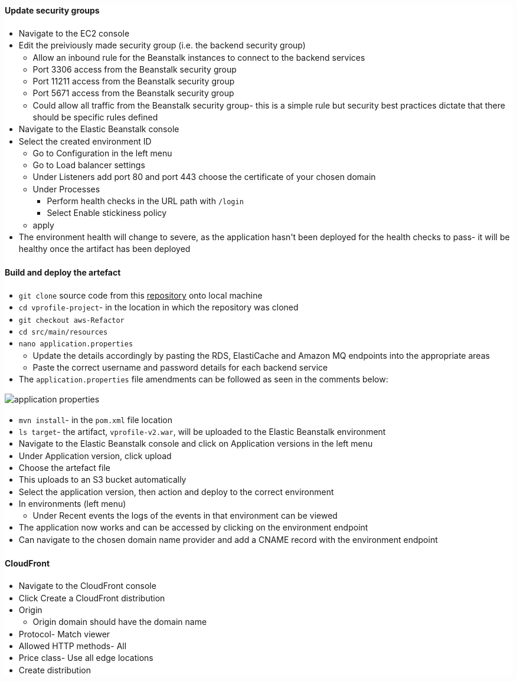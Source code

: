 #### Update security groups

- Navigate to the EC2 console
- Edit the preiviously made security group (i.e. the backend security group)
	- Allow an inbound rule for the Beanstalk instances to connect to the backend services
	- Port 3306 access from the Beanstalk security group
	- Port 11211 access from the Beanstalk security group
	- Port 5671 access from the Beanstalk security group
	- Could allow all traffic from the Beanstalk security group- this is a simple rule but security best practices dictate that there should be specific rules defined
- Navigate to the Elastic Beanstalk console
- Select the created environment ID
	- Go to Configuration in the left menu
	- Go to Load balancer settings
	- Under Listeners add port 80 and port 443 choose the certificate of your chosen domain
	- Under Processes 
		- Perform health checks in the URL path with `/login` 
		- Select Enable stickiness policy
	- apply
- The environment health will change to severe, as the application hasn't been deployed for the health checks to pass- it will be healthy once the artifact has been deployed

#### Build and deploy the artefact

- `git clone` source code from this [repository](https://github.com/devopshydclub/vprofile-project/tree/aws-Refactor) onto local machine
- `cd vprofile-project`- in the location in which the repository was cloned
- `git checkout aws-Refactor`
- `cd src/main/resources`
- `nano application.properties`
	- Update the details accordingly by pasting the RDS, ElastiCache and Amazon MQ endpoints into the appropriate areas
	- Paste the correct username and password details for each backend service
- The `application.properties` file amendments can be followed as seen in the comments below:

![application properties](https://user-images.githubusercontent.com/99980305/210174385-3fe0d019-f2de-453a-907f-51da70044150.png)

- `mvn install`- in the `pom.xml` file location
- `ls target`- the artifact, `vprofile-v2.war`, will be uploaded to the Elastic Beanstalk environment
- Navigate to the Elastic Beanstalk console and click on Application versions in the left menu
- Under Application version, click upload
- Choose the artefact file 
- This uploads to an S3 bucket automatically
- Select the application version, then action and deploy to the correct environment
- In environments (left menu)
	- Under Recent events the logs of the events in that environment can be viewed
- The application now works and can be accessed by clicking on the environment endpoint
- Can navigate to the chosen domain name provider and add a CNAME record with the environment endpoint

#### CloudFront

- Navigate to the CloudFront console
- Click Create a CloudFront distribution
- Origin
	- Origin domain should have the domain name
- Protocol- Match viewer
- Allowed HTTP methods- All
- Price class- Use all edge locations
- Create distribution
